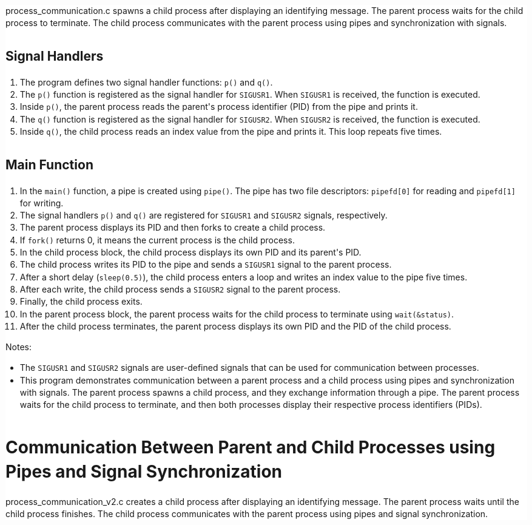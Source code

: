 process_communication.c spawns a child process after displaying an identifying message. The parent process waits for the child process to terminate. The child process communicates with the parent process using pipes and synchronization with signals.

## Signal Handlers

1. The program defines two signal handler functions: `p()` and `q()`.
2. The `p()` function is registered as the signal handler for `SIGUSR1`. When `SIGUSR1` is received, the function is executed.
3. Inside `p()`, the parent process reads the parent's process identifier (PID) from the pipe and prints it.
4. The `q()` function is registered as the signal handler for `SIGUSR2`. When `SIGUSR2` is received, the function is executed.
5. Inside `q()`, the child process reads an index value from the pipe and prints it. This loop repeats five times.

## Main Function

1. In the `main()` function, a pipe is created using `pipe()`. The pipe has two file descriptors: `pipefd[0]` for reading and `pipefd[1]` for writing.
2. The signal handlers `p()` and `q()` are registered for `SIGUSR1` and `SIGUSR2` signals, respectively.
3. The parent process displays its PID and then forks to create a child process.
4. If `fork()` returns 0, it means the current process is the child process.
5. In the child process block, the child process displays its own PID and its parent's PID.
6. The child process writes its PID to the pipe and sends a `SIGUSR1` signal to the parent process.
7. After a short delay (`sleep(0.5)`), the child process enters a loop and writes an index value to the pipe five times.
8. After each write, the child process sends a `SIGUSR2` signal to the parent process.
9. Finally, the child process exits.
10. In the parent process block, the parent process waits for the child process to terminate using `wait(&status)`.
11. After the child process terminates, the parent process displays its own PID and the PID of the child process.

Notes:

- The `SIGUSR1` and `SIGUSR2` signals are user-defined signals that can be used for communication between processes.
- This program demonstrates communication between a parent process and a child process using pipes and synchronization with signals. The parent process spawns a child process, and they exchange information through a pipe. The parent process waits for the child process to terminate, and then both processes display their respective process identifiers (PIDs).

# Communication Between Parent and Child Processes using Pipes and Signal Synchronization

process_communication_v2.c creates a child process after displaying an identifying message. The parent process waits until the child process finishes. The child process communicates with the parent process using pipes and signal synchronization.
